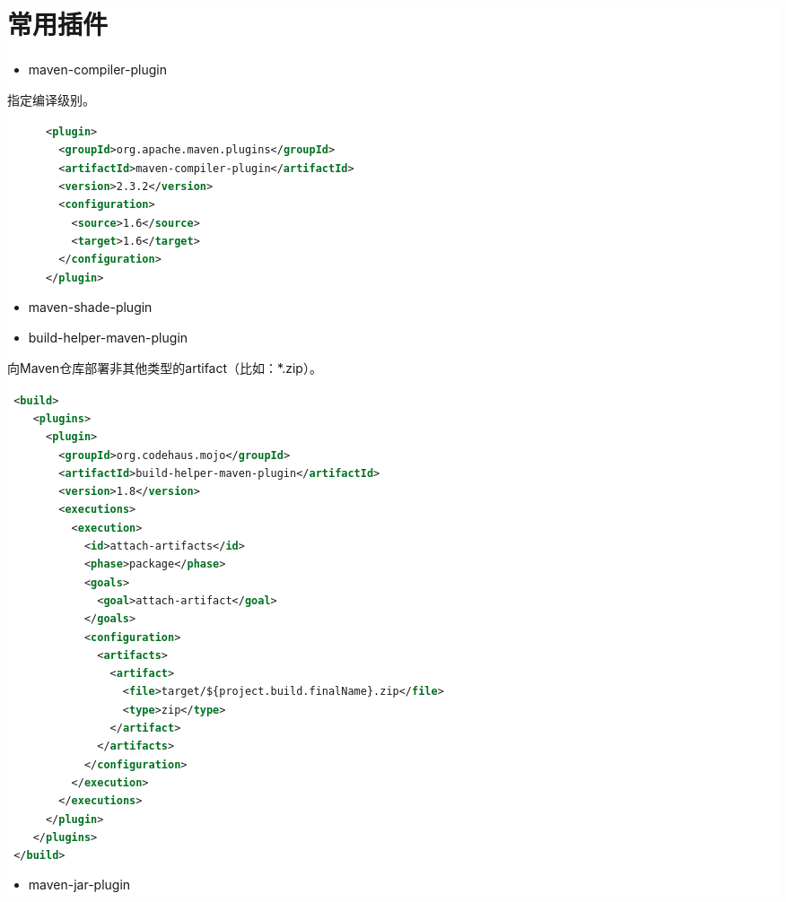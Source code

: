 

# 常用插件

* maven-compiler-plugin

指定编译级别。
```xml
      <plugin>
        <groupId>org.apache.maven.plugins</groupId>
        <artifactId>maven-compiler-plugin</artifactId>
        <version>2.3.2</version>
        <configuration>
          <source>1.6</source>
          <target>1.6</target>
        </configuration>
      </plugin>
```
* maven-shade-plugin

* build-helper-maven-plugin

向Maven仓库部署非其他类型的artifact（比如：*.zip）。
```xml
 <build>
    <plugins>
      <plugin>
        <groupId>org.codehaus.mojo</groupId>
        <artifactId>build-helper-maven-plugin</artifactId>
        <version>1.8</version>
        <executions>
          <execution>
            <id>attach-artifacts</id>
            <phase>package</phase>
            <goals>
              <goal>attach-artifact</goal>
            </goals>
            <configuration>
              <artifacts>
                <artifact>
                  <file>target/${project.build.finalName}.zip</file>
                  <type>zip</type>
                </artifact>
              </artifacts>
            </configuration>
          </execution>
        </executions>
      </plugin>
    </plugins>
 </build>
```

* maven-jar-plugin
